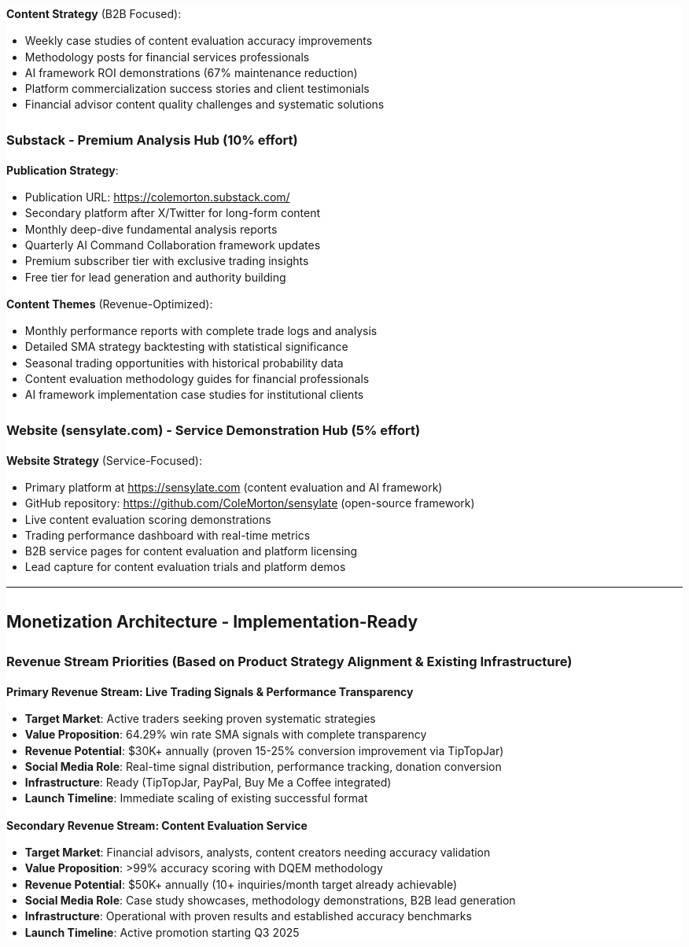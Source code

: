 **Content Strategy** (B2B Focused):
- Weekly case studies of content evaluation accuracy improvements
- Methodology posts for financial services professionals
- AI framework ROI demonstrations (67% maintenance reduction)
- Platform commercialization success stories and client testimonials
- Financial advisor content quality challenges and systematic solutions

### Substack - Premium Analysis Hub (10% effort)

**Publication Strategy**:
- Publication URL: https://colemorton.substack.com/
- Secondary platform after X/Twitter for long-form content
- Monthly deep-dive fundamental analysis reports
- Quarterly AI Command Collaboration framework updates
- Premium subscriber tier with exclusive trading insights
- Free tier for lead generation and authority building

**Content Themes** (Revenue-Optimized):
- Monthly performance reports with complete trade logs and analysis
- Detailed SMA strategy backtesting with statistical significance
- Seasonal trading opportunities with historical probability data
- Content evaluation methodology guides for financial professionals
- AI framework implementation case studies for institutional clients

### Website (sensylate.com) - Service Demonstration Hub (5% effort)

**Website Strategy** (Service-Focused):
- Primary platform at https://sensylate.com (content evaluation and AI framework)
- GitHub repository: https://github.com/ColeMorton/sensylate (open-source framework)
- Live content evaluation scoring demonstrations
- Trading performance dashboard with real-time metrics
- B2B service pages for content evaluation and platform licensing
- Lead capture for content evaluation trials and platform demos

---

## Monetization Architecture - Implementation-Ready

### Revenue Stream Priorities (Based on Product Strategy Alignment & Existing Infrastructure)

**Primary Revenue Stream: Live Trading Signals & Performance Transparency**
- **Target Market**: Active traders seeking proven systematic strategies
- **Value Proposition**: 64.29% win rate SMA signals with complete transparency
- **Revenue Potential**: $30K+ annually (proven 15-25% conversion improvement via TipTopJar)
- **Social Media Role**: Real-time signal distribution, performance tracking, donation conversion
- **Infrastructure**: Ready (TipTopJar, PayPal, Buy Me a Coffee integrated)
- **Launch Timeline**: Immediate scaling of existing successful format

**Secondary Revenue Stream: Content Evaluation Service**
- **Target Market**: Financial advisors, analysts, content creators needing accuracy validation
- **Value Proposition**: >99% accuracy scoring with DQEM methodology
- **Revenue Potential**: $50K+ annually (10+ inquiries/month target already achievable)
- **Social Media Role**: Case study showcases, methodology demonstrations, B2B lead generation
- **Infrastructure**: Operational with proven results and established accuracy benchmarks
- **Launch Timeline**: Active promotion starting Q3 2025
